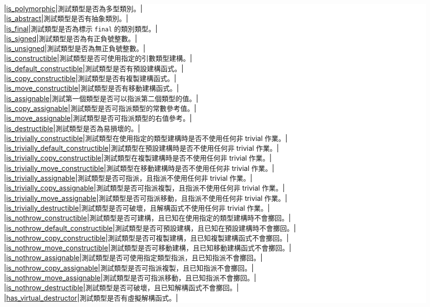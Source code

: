 |[is_polymorphic](../standard-library/is-polymorphic-class.md)|測試類型是否為多型類別。|  
|[is_abstract](../standard-library/is-abstract-class.md)|測試類型是否有抽象類別。|  
|[is_final](../standard-library/is-final-class.md)|測試類型是否為標示 `final` 的類別類型。|  
|[is_signed](../standard-library/is-signed-class.md)|測試類型是否為有正負號整數。|  
|[is_unsigned](../standard-library/is-unsigned-class.md)|測試類型是否為無正負號整數。|  
|[is_constructible](../standard-library/is-constructible-class.md)|測試類型是否可使用指定的引數類型建構。|  
|[is_default_constructible](../standard-library/type-traits-functions.md#is_default_constructible)|測試類型是否有預設建構函式。|  
|[is_copy_constructible](../standard-library/type-traits-functions.md#is_copy_constructible)|測試類型是否有複製建構函式。|  
|[is_move_constructible](../standard-library/type-traits-functions.md#is_move_constructible)|測試類型是否有移動建構函式。|  
|[is_assignable](../standard-library/type-traits-functions.md#is_assignable)|測試第一個類型是否可以指派第二個類型的值。|  
|[is_copy_assignable](../standard-library/type-traits-functions.md#is_copy_assignable)|測試類型是否可指派類型的常數參考值。|  
|[is_move_assignable](../standard-library/type-traits-functions.md#is_move_assignable)|測試類型是否可指派類型的右值參考。|  
|[is_destructible](../standard-library/is-destructible-class.md)|測試類型是否為易損壞的。|  
|[is_trivially_constructible](../standard-library/is-trivially-constructible-class.md)|測試類型在使用指定的類型建構時是否不使用任何非 trivial 作業。|  
|[is_trivially_default_constructible](../standard-library/is-trivially-default-constructible-class.md)|測試類型在預設建構時是否不使用任何非 trivial 作業。|  
|[is_trivially_copy_constructible](../standard-library/is-trivially-copy-constructible-class.md)|測試類型在複製建構時是否不使用任何非 trivial 作業。|  
|[is_trivially_move_constructible](../standard-library/type-traits-functions.md#is_trivially_move_constructible)|測試類型在移動建構時是否不使用任何非 trivial 作業。|  
|[is_trivially_assignable](../standard-library/is-trivially-assignable-class.md)|測試類型是否可指派，且指派不使用任何非 trivial 作業。|  
|[is_trivially_copy_assignable](../standard-library/type-traits-functions.md#is_trivially_copy_assignable)|測試類型是否可指派複製，且指派不使用任何非 trivial 作業。|  
|[is_trivially_move_assignable](../standard-library/type-traits-functions.md#is_trivially_move_assignable)|測試類型是否可指派移動，且指派不使用任何非 trivial 作業。|  
|[is_trivially_destructible](../standard-library/is-trivially-destructible-class.md)|測試類型是否可破壞，且解構函式不使用任何非 trivial 作業。|  
|[is_nothrow_constructible](../standard-library/is-nothrow-constructible-class.md)|測試類型是否可建構，且已知在使用指定的類型建構時不會擲回。|  
|[is_nothrow_default_constructible](../standard-library/is-nothrow-default-constructible-class.md)|測試類型是否可預設建構，且已知在預設建構時不會擲回。|  
|[is_nothrow_copy_constructible](../standard-library/is-nothrow-copy-constructible-class.md)|測試類型是否可複製建構，且已知複製建構函式不會擲回。|  
|[is_nothrow_move_constructible](../standard-library/is-nothrow-move-constructible-class.md)|測試類型是否可移動建構，且已知移動建構函式不會擲回。|  
|[is_nothrow_assignable](../standard-library/is-nothrow-assignable-class.md)|測試類型是否可使用指定類型指派，且已知指派不會擲回。|  
|[is_nothrow_copy_assignable](../standard-library/is-nothrow-copy-assignable-class.md)|測試類型是否可指派複製，且已知指派不會擲回。|  
|[is_nothrow_move_assignable](../standard-library/type-traits-functions.md#is_nothrow_move_assignable)|測試類型是否可指派移動，且已知指派不會擲回。|  
|[is_nothrow_destructible](../standard-library/is-nothrow-destructible-class.md)|測試類型是否可破壞，且已知解構函式不會擲回。|  
|[has_virtual_destructor](http://msdn.microsoft.com/en-us/c0f85f0b-c63c-410d-a046-72eeaf44f7eb)|測試類型是否有虛擬解構函式。|  
  